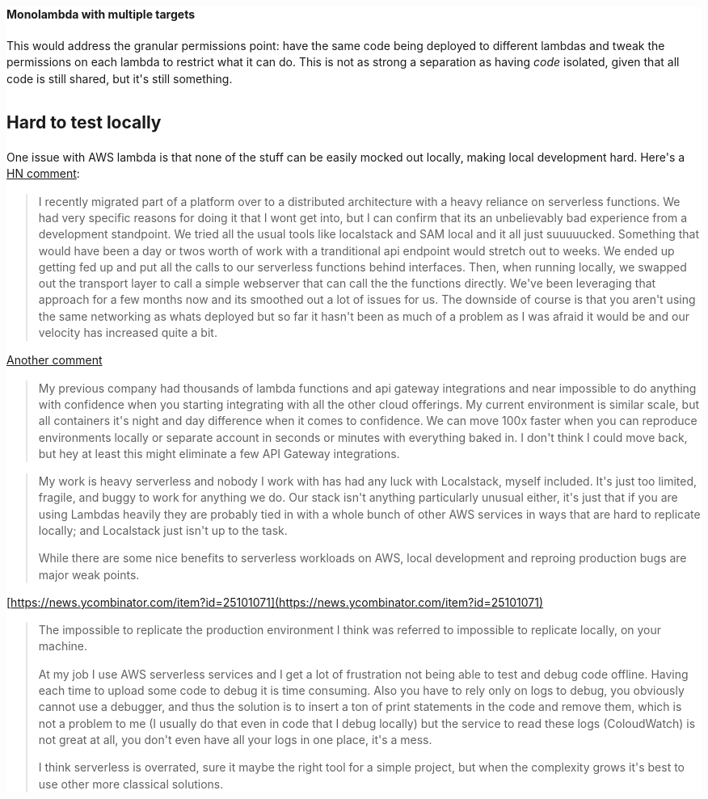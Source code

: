 #### Monolambda with multiple targets

This would address the granular permissions point: have the same code being deployed to different lambdas and tweak the permissions on each lambda to restrict what it can do. This is not as strong a separation as having  _code_ isolated, given that all code is still shared, but it's still something.

## Hard to test locally

One issue with AWS lambda is that none of the stuff can be easily mocked out locally, making local development hard. Here's a [HN comment](https://news.ycombinator.com/item?id=25103390):

> I recently migrated part of a platform over to a distributed architecture with a heavy reliance on serverless functions. We had very specific reasons for doing it that I wont get into, but I can confirm that its an unbelievably bad experience from a development standpoint. We tried all the usual tools like localstack and SAM local and it all just suuuuucked. Something that would have been a day or twos worth of work with a tranditional api endpoint would stretch out to weeks. We ended up getting fed up and put all the calls to our serverless functions behind interfaces. Then, when running locally, we swapped out the transport layer to call a simple webserver that can call the the functions directly. We've been leveraging that approach for a few months now and its smoothed out a lot of issues for us. The downside of course is that you aren't using the same networking as whats deployed but so far it hasn't been as much of a problem as I was afraid it would be and our velocity has increased quite a bit.

[Another comment](https://news.ycombinator.com/item?id=30938970)

> My previous company had thousands of lambda functions and api gateway integrations and near impossible to do anything with confidence when you starting integrating with all the other cloud offerings. My current environment is similar scale, but all containers it's night and day difference when it comes to confidence. We can move 100x faster when you can reproduce environments locally or separate account in seconds or minutes with everything baked in. I don't think I could move back, but hey at least this might eliminate a few API Gateway integrations.

> My work is heavy serverless and nobody I work with has had any luck with Localstack, myself included. It's just too limited, fragile, and buggy to work for anything we do. Our stack isn't anything particularly unusual either, it's just that if you are using Lambdas heavily they are probably tied in with a whole bunch of other AWS services in ways that are hard to replicate locally; and Localstack just isn't up to the task.
>
> While there are some nice benefits to serverless workloads on AWS, local development and reproing production bugs are major weak points.

[https://news.ycombinator.com/item?id=25101071](https://news.ycombinator.com/item?id=25101071)

> The impossible to replicate the production environment I think was referred to impossible to replicate locally, on your machine.
>
> At my job I use AWS serverless services and I get a lot of frustration not being able to test and debug code offline. Having each time to upload some code to debug it is time consuming. Also you have to rely only on logs to debug, you obviously cannot use a debugger, and thus the solution is to insert a ton of print statements in the code and remove them, which is not a problem to me (I usually do that even in code that I debug locally) but the service to read these logs (ColoudWatch) is not great at all, you don't even have all your logs in one place, it's a mess.
>
> I think serverless is overrated, sure it maybe the right tool for a simple project, but when the complexity grows it's best to use other more classical solutions.
